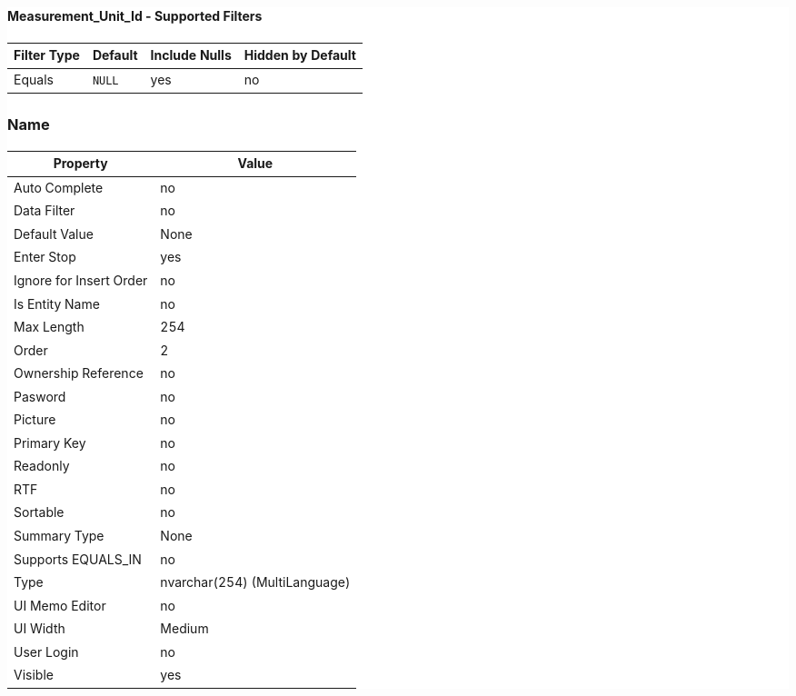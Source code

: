 #### Measurement_Unit_Id - Supported Filters

| Filter Type | Default | Include Nulls | Hidden by Default |
| - | - | - | - |
|Equals|`NULL`|yes|no|

### Name

| Property | Value |
| - | - |
|Auto Complete|no|
|Data Filter|no|
|Default Value|None|
|Enter Stop|yes|
|Ignore for Insert Order|no|
|Is Entity Name|no|
|Max Length|254|
|Order|2|
|Ownership Reference|no|
|Pasword|no|
|Picture|no|
|Primary Key|no|
|Readonly|no|
|RTF|no|
|Sortable|no|
|Summary Type|None|
|Supports EQUALS_IN|no|
|Type|nvarchar(254) (MultiLanguage)|
|UI Memo Editor|no|
|UI Width|Medium|
|User Login|no|
|Visible|yes|
